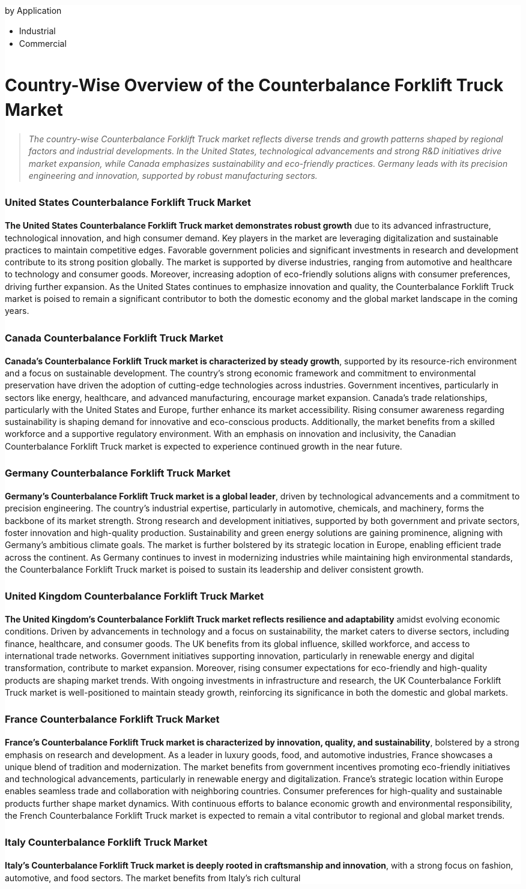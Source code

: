 by Application</h3><ul><li>Industrial</li><li>Commercial</li></ul><h1><span class="">Country-Wise Overview of the Counterbalance Forklift Truck Market<br /></span></h1><blockquote><p><em><span class="">The country-wise Counterbalance Forklift Truck market reflects diverse trends and growth patterns shaped by regional factors and industrial developments. In the United States, technological advancements and strong R&amp;D initiatives drive market expansion, while Canada emphasizes sustainability and eco-friendly practices. Germany leads with its precision engineering and innovation, supported by robust manufacturing sectors.</span></em></p></blockquote><h3><strong>United States Counterbalance Forklift Truck Market</strong></h3><p><strong>The United States Counterbalance Forklift Truck market demonstrates robust growth</strong> due to its advanced infrastructure, technological innovation, and high consumer demand. Key players in the market are leveraging digitalization and sustainable practices to maintain competitive edges. Favorable government policies and significant investments in research and development contribute to its strong position globally. The market is supported by diverse industries, ranging from automotive and healthcare to technology and consumer goods. Moreover, increasing adoption of eco-friendly solutions aligns with consumer preferences, driving further expansion. As the United States continues to emphasize innovation and quality, the Counterbalance Forklift Truck market is poised to remain a significant contributor to both the domestic economy and the global market landscape in the coming years.</p><h3><strong>Canada Counterbalance Forklift Truck Market</strong></h3><p><strong>Canada&rsquo;s Counterbalance Forklift Truck market is characterized by steady growth</strong>, supported by its resource-rich environment and a focus on sustainable development. The country&rsquo;s strong economic framework and commitment to environmental preservation have driven the adoption of cutting-edge technologies across industries. Government incentives, particularly in sectors like energy, healthcare, and advanced manufacturing, encourage market expansion. Canada&rsquo;s trade relationships, particularly with the United States and Europe, further enhance its market accessibility. Rising consumer awareness regarding sustainability is shaping demand for innovative and eco-conscious products. Additionally, the market benefits from a skilled workforce and a supportive regulatory environment. With an emphasis on innovation and inclusivity, the Canadian Counterbalance Forklift Truck market is expected to experience continued growth in the near future.</p><h3><strong>Germany Counterbalance Forklift Truck Market</strong></h3><p><strong>Germany&rsquo;s Counterbalance Forklift Truck market is a global leader</strong>, driven by technological advancements and a commitment to precision engineering. The country&rsquo;s industrial expertise, particularly in automotive, chemicals, and machinery, forms the backbone of its market strength. Strong research and development initiatives, supported by both government and private sectors, foster innovation and high-quality production. Sustainability and green energy solutions are gaining prominence, aligning with Germany&rsquo;s ambitious climate goals. The market is further bolstered by its strategic location in Europe, enabling efficient trade across the continent. As Germany continues to invest in modernizing industries while maintaining high environmental standards, the Counterbalance Forklift Truck market is poised to sustain its leadership and deliver consistent growth.</p><h3><strong>United Kingdom Counterbalance Forklift Truck Market</strong></h3><p><strong>The United Kingdom&rsquo;s Counterbalance Forklift Truck market reflects resilience and adaptability</strong> amidst evolving economic conditions. Driven by advancements in technology and a focus on sustainability, the market caters to diverse sectors, including finance, healthcare, and consumer goods. The UK benefits from its global influence, skilled workforce, and access to international trade networks. Government initiatives supporting innovation, particularly in renewable energy and digital transformation, contribute to market expansion. Moreover, rising consumer expectations for eco-friendly and high-quality products are shaping market trends. With ongoing investments in infrastructure and research, the UK Counterbalance Forklift Truck market is well-positioned to maintain steady growth, reinforcing its significance in both the domestic and global markets.</p><h3><strong>France Counterbalance Forklift Truck Market</strong></h3><p><strong>France&rsquo;s Counterbalance Forklift Truck market is characterized by innovation, quality, and sustainability</strong>, bolstered by a strong emphasis on research and development. As a leader in luxury goods, food, and automotive industries, France showcases a unique blend of tradition and modernization. The market benefits from government incentives promoting eco-friendly initiatives and technological advancements, particularly in renewable energy and digitalization. France&rsquo;s strategic location within Europe enables seamless trade and collaboration with neighboring countries. Consumer preferences for high-quality and sustainable products further shape market dynamics. With continuous efforts to balance economic growth and environmental responsibility, the French Counterbalance Forklift Truck market is expected to remain a vital contributor to regional and global market trends.</p><h3><strong>Italy Counterbalance Forklift Truck Market</strong></h3><p><strong>Italy&rsquo;s Counterbalance Forklift Truck market is deeply rooted in craftsmanship and innovation</strong>, with a strong focus on fashion, automotive, and food sectors. The market benefits from Italy&rsquo;s rich cultural